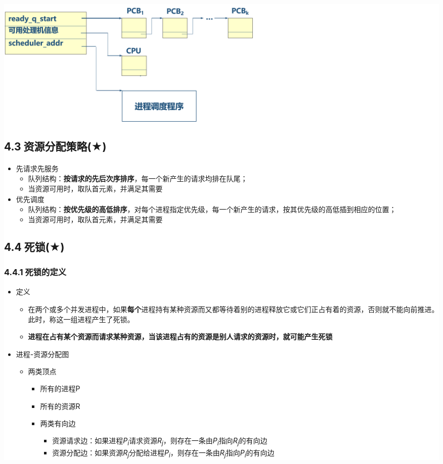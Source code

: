   <img src="img/中央处理机资源信息块.png" style="zoom:48%;" />

## 4.3 资源分配策略(&#9733;)

- 先请求先服务
  - 队列结构：**按请求的先后次序排序**，每一个新产生的请求均排在队尾；
  - 当资源可用时，取队首元素，并满足其需要
- 优先调度
  - 队列结构：**按优先级的高低排序**，对每个进程指定优先级，每一个新产生的请求，按其优先级的高低插到相应的位置；
  - 当资源可用时，取队首元素，并满足其需要

## 4.4 死锁(&#9733;)

### 4.4.1 死锁的定义

- 定义
  - 在两个或多个并发进程中，如果**每个**进程持有某种资源而又都等待着别的进程释放它或它们正占有着的资源，否则就不能向前推进。此时，称这一组进程产生了死锁。

  - **进程在占有某个资源而请求某种资源，当该进程占有的资源是别人请求的资源时，就可能产生死锁**


- 进程-资源分配图

  - 两类顶点
    - 所有的进程P
    - 所有的资源R
  
  
    - 两类有向边
      - 资源请求边：如果进程$P_i$请求资源$R_j$，则存在一条由$P_i$指向$R_j$的有向边
      - 资源分配边：如果资源$R_j$分配给进程$P_i$，则存在一条由$R_j$指向$P_i$的有向边
  
